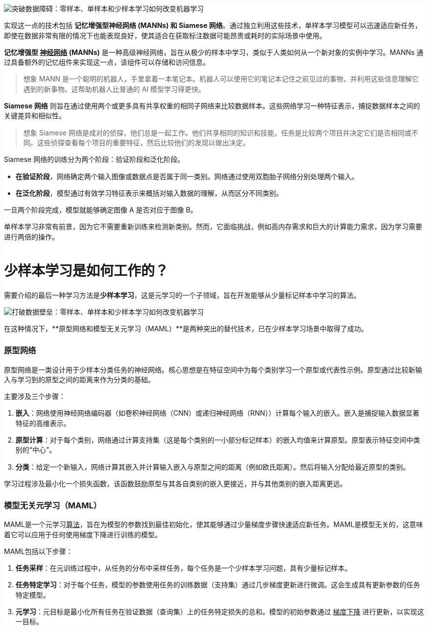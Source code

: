 ![突破数据障碍：零样本、单样本和少样本学习如何改变机器学习](../Images/774d935d433cd70825be8f399b0fbfdd.png)

实现这一点的技术包括 **记忆增强型神经网络 (MANNs) 和 Siamese 网络**。通过独立利用这些技术，单样本学习模型可以迅速适应新任务，即使在数据非常有限的情况下也能表现良好，使其适合在获取标注数据可能昂贵或耗时的实际场景中使用。

**记忆增强型 [神经网络](https://saturncloud.io/glossary/Neural-Networks) (MANNs)** 是一种高级神经网络，旨在从极少的样本中学习，类似于人类如何从一个新对象的实例中学习。MANNs 通过具备额外的记忆组件来实现这一点，该组件可以存储和访问信息。

> 想象 MANN 是一个聪明的机器人，手里拿着一本笔记本。机器人可以使用它的笔记本记住之前见过的事物，并利用这些信息理解它遇到的新事物。这帮助机器人比普通的 AI 模型学习得更快。

**Siamese 网络** 则旨在通过使用两个或更多具有共享权重的相同子网络来比较数据样本。这些网络学习一种特征表示，捕捉数据样本之间的关键差异和相似性。

> 想象 Siamese 网络是成对的侦探，他们总是一起工作。他们共享相同的知识和技能，任务是比较两个项目并决定它们是否相同或不同。这些侦探查看每个项目的重要特征，然后比较他们的发现以做出决定。

Siamese 网络的训练分为两个阶段：验证阶段和泛化阶段。

+   **在验证阶段**，网络确定两个输入图像或数据点是否属于同一类别。网络通过使用双胞胎子网络分别处理两个输入。

+   **在泛化阶段**，模型通过有效学习特征表示来概括对输入数据的理解，从而区分不同类别。

一旦两个阶段完成，模型就能够确定图像 A 是否对应于图像 B。

单样本学习非常有前景，因为它不需要重新训练来检测新类别。然而，它面临挑战，例如高内存需求和巨大的计算能力需求，因为学习需要进行两倍的操作。

# 少样本学习是如何工作的？

需要介绍的最后一种学习方法是**少样本学习**，这是元学习的一个子领域，旨在开发能够从少量标记样本中学习的算法。

![打破数据壁垒：零样本、单样本和少样本学习如何改变机器学习](../Images/c8392b969323a61b1868d4095fc8376e.png)

在这种情况下，**原型网络和模型无关元学习（MAML）**是两种突出的替代技术，已在少样本学习场景中取得了成功。

### 原型网络

原型网络是一类设计用于少样本分类任务的神经网络。核心思想是在特征空间中为每个类别学习一个原型或代表性示例。原型通过比较新输入与学习到的原型之间的距离来作为分类的基础。

主要涉及三个步骤：

1.  **嵌入**：网络使用神经网络编码器（如卷积神经网络（CNN）或递归神经网络（RNN））计算每个输入的嵌入。嵌入是捕捉输入数据显著特征的高维表示。

1.  **原型计算**：对于每个类别，网络通过计算支持集（这是每个类别的一小部分标记样本）的嵌入均值来计算原型。原型表示特征空间中类别的“中心”。

1.  **分类**：给定一个新输入，网络计算其嵌入并计算输入嵌入与原型之间的距离（例如欧氏距离）。然后将输入分配给最近原型的类别。

学习过程涉及最小化一个损失函数，该函数鼓励原型与其各自类别的嵌入更接近，并与其他类别的嵌入距离更远。

### 模型无关元学习（MAML）

MAML是一个元学习[算法](https://saturncloud.io/glossary/algorithm)，旨在为模型的参数找到最佳初始化，使其能够通过少量梯度步骤快速适应新任务。MAML是模型无关的，这意味着它可以应用于任何使用梯度下降进行训练的模型。

MAML包括以下步骤：

1.  **任务采样**：在元训练过程中，从任务的分布中采样任务，每个任务是一个少样本学习问题，具有少量标记样本。

1.  **任务特定学习**：对于每个任务，模型的参数使用任务的训练数据（支持集）通过几步梯度更新进行微调。这会生成具有更新参数的任务特定模型。

1.  **元学习**：元目标是最小化所有任务在验证数据（查询集）上的任务特定损失的总和。模型的初始参数通过 [梯度下降](https://saturncloud.io/glossary/gradient-descent) 进行更新，以实现这一目标。
